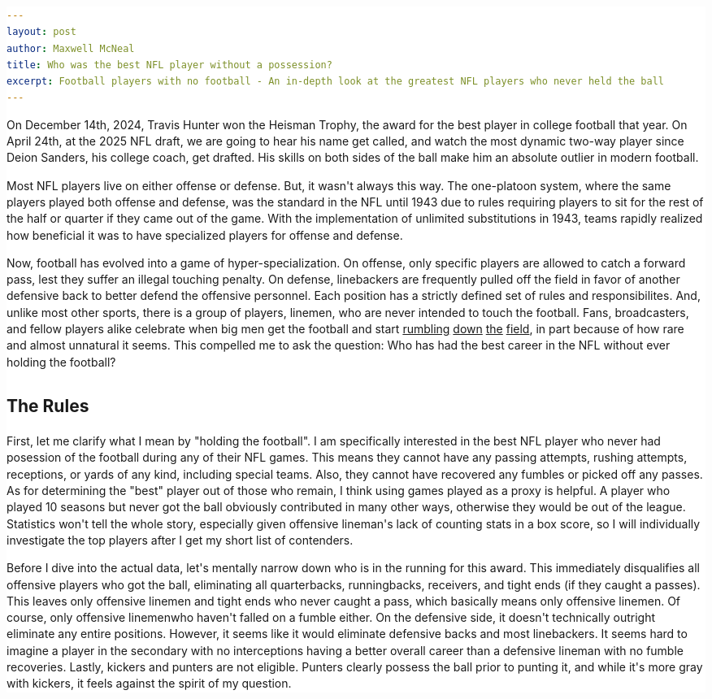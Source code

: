 ```yaml
---
layout: post
author: Maxwell McNeal
title: Who was the best NFL player without a possession?
excerpt: Football players with no football - An in-depth look at the greatest NFL players who never held the ball
---
```

On December 14th, 2024, Travis Hunter won the Heisman Trophy, the award for the best player in college football that year. On April 24th, at the 2025 NFL draft, we are going to hear his name get called, and watch the most dynamic two-way player since Deion Sanders, his college coach, get drafted. His skills on both sides of the ball make him an absolute outlier in modern football.

Most NFL players live on either offense or defense. But, it wasn't always this way. The one-platoon system, where the same players played both offense and defense, was the standard in the NFL until 1943 due to rules requiring players to sit for the rest of the half or quarter if they came out of the game. With the implementation of unlimited substitutions in 1943, teams rapidly realized how beneficial it was to have specialized players for offense and defense.

Now, football has evolved into a game of hyper-specialization. On offense, only specific players are allowed to catch a forward pass, lest they suffer an illegal touching penalty. On defense, linebackers are frequently pulled off the field in favor of another defensive back to better defend the offensive personnel. Each position has a strictly defined set of rules and responsibilites. And, unlike most other sports, there is a group of players, linemen, who are never intended to touch the football. Fans, broadcasters, and fellow players alike celebrate when big men get the football and start [rumbling](https://www.youtube.com/watch?v=-3N2hLorjns) [down](https://www.youtube.com/watch?v=uCa3YMd7f88) [the](https://www.youtube.com/watch?v=Jiu52DN8vYA) [field](https://www.youtube.com/watch?v=AGI4wbgyyoQ), in part because of how rare and almost unnatural it seems. This compelled me to ask the question: Who has had the best career in the NFL without ever holding the football?

## The Rules
First, let me clarify what I mean by "holding the football". I am specifically interested in the best NFL player who never had posession of the football during any of their NFL games. This means they cannot have any passing attempts, rushing attempts, receptions, or yards of any kind, including special teams. Also, they cannot have recovered any fumbles or picked off any passes. As for determining the "best" player out of those who remain, I think using games played as a proxy is helpful. A player who played 10 seasons but never got the ball obviously contributed in many other ways, otherwise they would be out of the league. Statistics won't tell the whole story, especially given offensive lineman's lack of counting stats in a box score, so I will individually investigate the top players after I get my short list of contenders.

Before I dive into the actual data, let's mentally narrow down who is in the running for this award. This immediately disqualifies all offensive players who got the ball, eliminating all quarterbacks, runningbacks, receivers, and tight ends (if they caught a passes). This leaves only offensive linemen and tight ends who never caught a pass, which basically means only offensive linemen. Of course, only offensive linemenwho haven't falled on a fumble either. On the defensive side, it doesn't technically outright eliminate any entire positions. However, it seems like it would eliminate defensive backs and most linebackers. It seems hard to imagine a player in the secondary with no interceptions having a better overall career than a defensive lineman with no fumble recoveries. Lastly, kickers and punters are not eligible. Punters clearly possess the ball prior to punting it, and while it's more gray with kickers, it feels against the spirit of my question.
